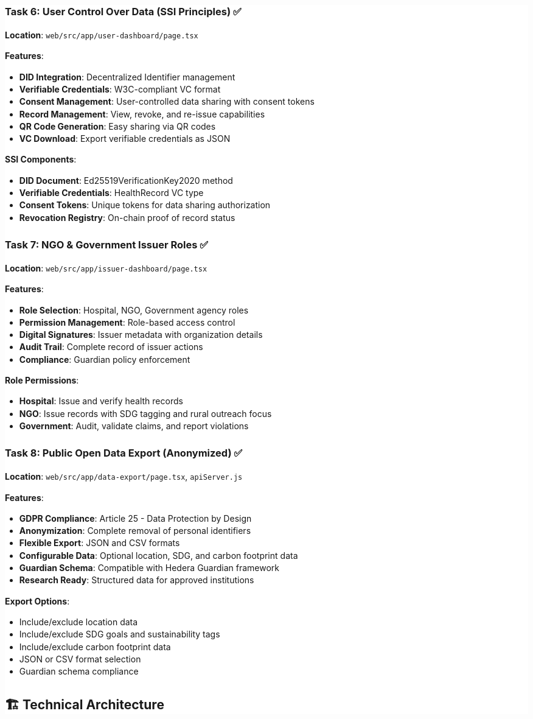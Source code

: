 ### Task 6: User Control Over Data (SSI Principles) ✅

**Location**: `web/src/app/user-dashboard/page.tsx`

**Features**:
- **DID Integration**: Decentralized Identifier management
- **Verifiable Credentials**: W3C-compliant VC format
- **Consent Management**: User-controlled data sharing with consent tokens
- **Record Management**: View, revoke, and re-issue capabilities
- **QR Code Generation**: Easy sharing via QR codes
- **VC Download**: Export verifiable credentials as JSON

**SSI Components**:
- **DID Document**: Ed25519VerificationKey2020 method
- **Verifiable Credentials**: HealthRecord VC type
- **Consent Tokens**: Unique tokens for data sharing authorization
- **Revocation Registry**: On-chain proof of record status

### Task 7: NGO & Government Issuer Roles ✅

**Location**: `web/src/app/issuer-dashboard/page.tsx`

**Features**:
- **Role Selection**: Hospital, NGO, Government agency roles
- **Permission Management**: Role-based access control
- **Digital Signatures**: Issuer metadata with organization details
- **Audit Trail**: Complete record of issuer actions
- **Compliance**: Guardian policy enforcement

**Role Permissions**:
- **Hospital**: Issue and verify health records
- **NGO**: Issue records with SDG tagging and rural outreach focus
- **Government**: Audit, validate claims, and report violations

### Task 8: Public Open Data Export (Anonymized) ✅

**Location**: `web/src/app/data-export/page.tsx`, `apiServer.js`

**Features**:
- **GDPR Compliance**: Article 25 - Data Protection by Design
- **Anonymization**: Complete removal of personal identifiers
- **Flexible Export**: JSON and CSV formats
- **Configurable Data**: Optional location, SDG, and carbon footprint data
- **Guardian Schema**: Compatible with Hedera Guardian framework
- **Research Ready**: Structured data for approved institutions

**Export Options**:
- Include/exclude location data
- Include/exclude SDG goals and sustainability tags
- Include/exclude carbon footprint data
- JSON or CSV format selection
- Guardian schema compliance

## 🏗️ Technical Architecture
